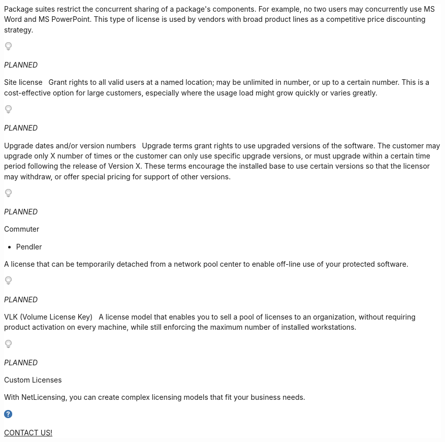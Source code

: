 <td>Package suites restrict the concurrent sharing of a package's components. For example, no two users may concurrently use MS Word and MS PowerPoint. This type of license is used by vendors with broad product lines as a competitive price discounting strategy.</td>
<td><p><em><img src="assets/images/icons/emoticons/lightbulb.png" alt="(grey lightbulb)" class="emoticon emoticon-light-off" /></em></p>
<p><em>PLANNED</em></p></td>
</tr>
<tr class="even">
<td>Site license</td>
<td> </td>
<td>Grant rights to all valid users at a named location; may be unlimited in number, or up to a certain number. This is a cost-effective option for large customers, especially where the usage load might grow quickly or varies greatly.</td>
<td><p><em><img src="assets/images/icons/emoticons/lightbulb.png" alt="(grey lightbulb)" class="emoticon emoticon-light-off" /></em></p>
<p><em>PLANNED</em></p></td>
</tr>
<tr class="odd">
<td>Upgrade dates and/or version numbers</td>
<td> </td>
<td>Upgrade terms grant rights to use upgraded versions of the software. The customer may upgrade only X number of times or the customer can only use specific upgrade versions, or must upgrade within a certain time period following the release of Version X. These terms encourage the installed base to use certain versions so that the licensor may withdraw, or offer special pricing for support of other versions.</td>
<td><p><em><img src="assets/images/icons/emoticons/lightbulb.png" alt="(grey lightbulb)" class="emoticon emoticon-light-off" /></em></p>
<p><em>PLANNED</em></p></td>
</tr>
<tr class="even">
<td>Commuter</td>
<td><ul>
<li>Pendler</li>
</ul></td>
<td><p>A license that can be temporarily detached from a network pool center to enable off-line use of your protected software.</p></td>
<td><p><em><img src="assets/images/icons/emoticons/lightbulb.png" alt="(grey lightbulb)" class="emoticon emoticon-light-off" /></em></p>
<p><em>PLANNED</em></p></td>
</tr>
<tr class="odd">
<td>VLK (Volume License Key)</td>
<td> </td>
<td>A license model that enables you to sell a pool of licenses to an organization, without requiring product activation on every machine, while still enforcing the maximum number of installed workstations.</td>
<td><p><em><img src="assets/images/icons/emoticons/lightbulb.png" alt="(grey lightbulb)" class="emoticon emoticon-light-off" /></em></p>
<p><em>PLANNED</em></p></td>
</tr>
<tr class="even">
<td>Custom Licenses</td>
<td> </td>
<td><p>With NetLicensing, you can create complex licensing models that fit your business needs.</p></td>
<td><p><img src="assets/images/icons/emoticons/help_16.png" alt="(question)" class="emoticon emoticon-question" /></p>
<p><a href="http://netlicensing.io/contact/" class="external-link">CONTACT US!</a></p></td>
</tr>
</tbody>